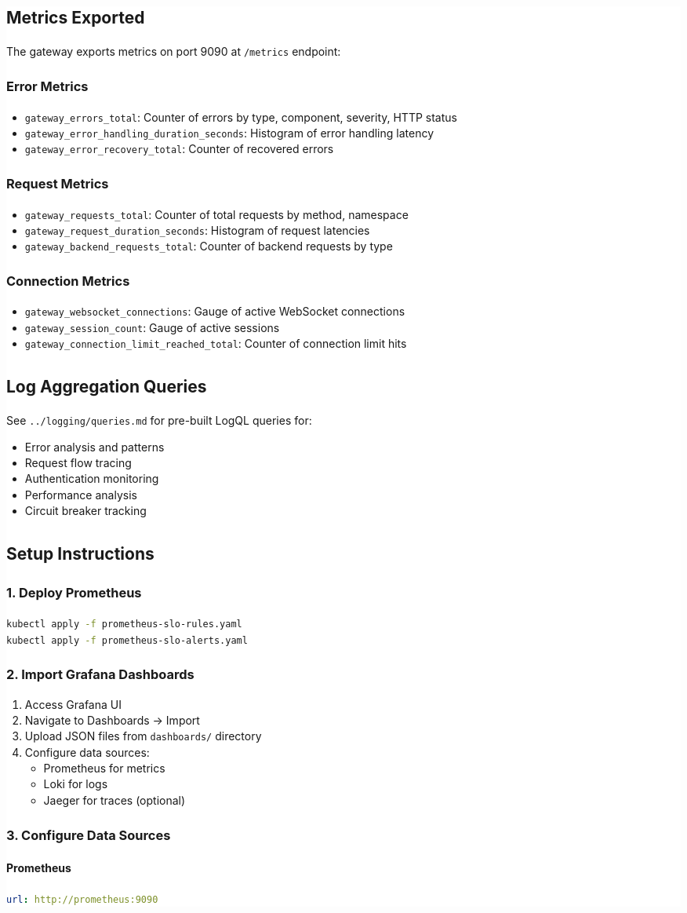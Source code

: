 ## Metrics Exported

The gateway exports metrics on port 9090 at `/metrics` endpoint:

### Error Metrics
- `gateway_errors_total`: Counter of errors by type, component, severity, HTTP status
- `gateway_error_handling_duration_seconds`: Histogram of error handling latency
- `gateway_error_recovery_total`: Counter of recovered errors

### Request Metrics
- `gateway_requests_total`: Counter of total requests by method, namespace
- `gateway_request_duration_seconds`: Histogram of request latencies
- `gateway_backend_requests_total`: Counter of backend requests by type

### Connection Metrics
- `gateway_websocket_connections`: Gauge of active WebSocket connections
- `gateway_session_count`: Gauge of active sessions
- `gateway_connection_limit_reached_total`: Counter of connection limit hits

## Log Aggregation Queries

See `../logging/queries.md` for pre-built LogQL queries for:
- Error analysis and patterns
- Request flow tracing
- Authentication monitoring
- Performance analysis
- Circuit breaker tracking

## Setup Instructions

### 1. Deploy Prometheus

```bash
kubectl apply -f prometheus-slo-rules.yaml
kubectl apply -f prometheus-slo-alerts.yaml
```

### 2. Import Grafana Dashboards

1. Access Grafana UI
2. Navigate to Dashboards → Import
3. Upload JSON files from `dashboards/` directory
4. Configure data sources:
   - Prometheus for metrics
   - Loki for logs
   - Jaeger for traces (optional)

### 3. Configure Data Sources

#### Prometheus
```yaml
url: http://prometheus:9090
```
